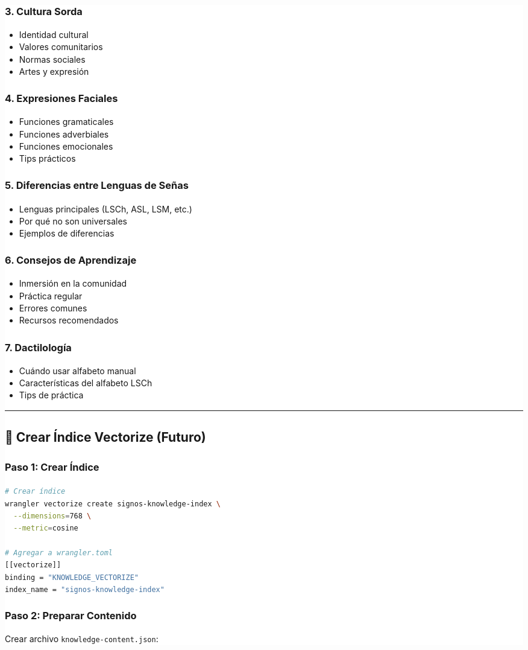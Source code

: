 ### 3. Cultura Sorda
- Identidad cultural
- Valores comunitarios
- Normas sociales
- Artes y expresión

### 4. Expresiones Faciales
- Funciones gramaticales
- Funciones adverbiales
- Funciones emocionales
- Tips prácticos

### 5. Diferencias entre Lenguas de Señas
- Lenguas principales (LSCh, ASL, LSM, etc.)
- Por qué no son universales
- Ejemplos de diferencias

### 6. Consejos de Aprendizaje
- Inmersión en la comunidad
- Práctica regular
- Errores comunes
- Recursos recomendados

### 7. Dactilología
- Cuándo usar alfabeto manual
- Características del alfabeto LSCh
- Tips de práctica

---

## 🔧 Crear Índice Vectorize (Futuro)

### Paso 1: Crear Índice

```bash
# Crear índice
wrangler vectorize create signos-knowledge-index \
  --dimensions=768 \
  --metric=cosine

# Agregar a wrangler.toml
[[vectorize]]
binding = "KNOWLEDGE_VECTORIZE"
index_name = "signos-knowledge-index"
```

### Paso 2: Preparar Contenido

Crear archivo `knowledge-content.json`:
